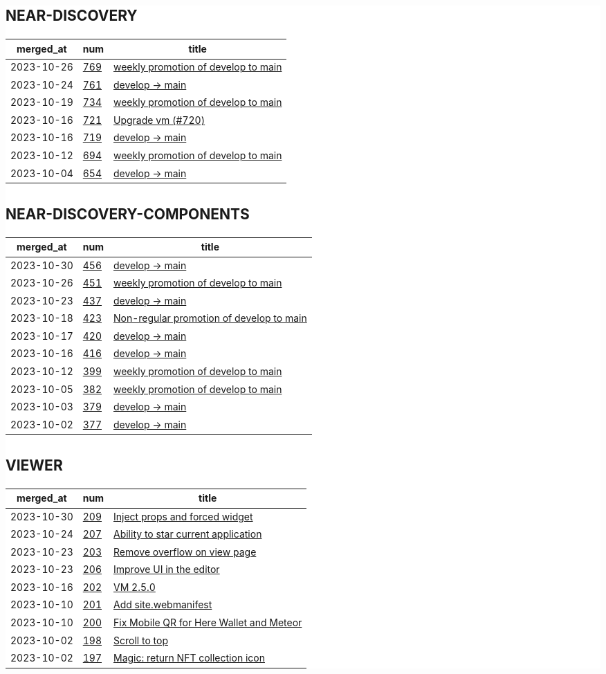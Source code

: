 ## NEAR-DISCOVERY

| merged_at | num | title |
| --- | --- | --- |
| 2023-10-26 | [769](https://github.com/near/near-discovery/pull/769) | [weekly promotion of develop to main](https://github.com/near/near-discovery/pull/769) |
| 2023-10-24 | [761](https://github.com/near/near-discovery/pull/761) | [develop -> main](https://github.com/near/near-discovery/pull/761) |
| 2023-10-19 | [734](https://github.com/near/near-discovery/pull/734) | [weekly promotion of develop to main](https://github.com/near/near-discovery/pull/734) |
| 2023-10-16 | [721](https://github.com/near/near-discovery/pull/721) | [Upgrade vm  (#720)](https://github.com/near/near-discovery/pull/721) |
| 2023-10-16 | [719](https://github.com/near/near-discovery/pull/719) | [develop -> main](https://github.com/near/near-discovery/pull/719) |
| 2023-10-12 | [694](https://github.com/near/near-discovery/pull/694) | [weekly promotion of develop to main](https://github.com/near/near-discovery/pull/694) |
| 2023-10-04 | [654](https://github.com/near/near-discovery/pull/654) | [develop -> main](https://github.com/near/near-discovery/pull/654) |

## NEAR-DISCOVERY-COMPONENTS

| merged_at | num | title |
| --- | --- | --- |
| 2023-10-30 | [456](https://github.com/near/near-discovery-components/pull/456) | [develop -> main](https://github.com/near/near-discovery-components/pull/456) |
| 2023-10-26 | [451](https://github.com/near/near-discovery-components/pull/451) | [weekly promotion of develop to main](https://github.com/near/near-discovery-components/pull/451) |
| 2023-10-23 | [437](https://github.com/near/near-discovery-components/pull/437) | [develop -> main](https://github.com/near/near-discovery-components/pull/437) |
| 2023-10-18 | [423](https://github.com/near/near-discovery-components/pull/423) | [Non-regular promotion of develop to main](https://github.com/near/near-discovery-components/pull/423) |
| 2023-10-17 | [420](https://github.com/near/near-discovery-components/pull/420) | [develop -> main](https://github.com/near/near-discovery-components/pull/420) |
| 2023-10-16 | [416](https://github.com/near/near-discovery-components/pull/416) | [develop -> main](https://github.com/near/near-discovery-components/pull/416) |
| 2023-10-12 | [399](https://github.com/near/near-discovery-components/pull/399) | [weekly promotion of develop to main](https://github.com/near/near-discovery-components/pull/399) |
| 2023-10-05 | [382](https://github.com/near/near-discovery-components/pull/382) | [weekly promotion of develop to main](https://github.com/near/near-discovery-components/pull/382) |
| 2023-10-03 | [379](https://github.com/near/near-discovery-components/pull/379) | [develop -> main](https://github.com/near/near-discovery-components/pull/379) |
| 2023-10-02 | [377](https://github.com/near/near-discovery-components/pull/377) | [develop -> main](https://github.com/near/near-discovery-components/pull/377) |

## VIEWER

| merged_at | num | title |
| --- | --- | --- |
| 2023-10-30 | [209](https://github.com/NearSocial/viewer/pull/209) | [Inject props and forced widget](https://github.com/NearSocial/viewer/pull/209) |
| 2023-10-24 | [207](https://github.com/NearSocial/viewer/pull/207) | [Ability to star current application](https://github.com/NearSocial/viewer/pull/207) |
| 2023-10-23 | [203](https://github.com/NearSocial/viewer/pull/203) | [Remove overflow on view page](https://github.com/NearSocial/viewer/pull/203) |
| 2023-10-23 | [206](https://github.com/NearSocial/viewer/pull/206) | [Improve UI in the editor](https://github.com/NearSocial/viewer/pull/206) |
| 2023-10-16 | [202](https://github.com/NearSocial/viewer/pull/202) | [VM 2.5.0](https://github.com/NearSocial/viewer/pull/202) |
| 2023-10-10 | [201](https://github.com/NearSocial/viewer/pull/201) | [Add site.webmanifest](https://github.com/NearSocial/viewer/pull/201) |
| 2023-10-10 | [200](https://github.com/NearSocial/viewer/pull/200) | [Fix Mobile QR for Here Wallet and Meteor](https://github.com/NearSocial/viewer/pull/200) |
| 2023-10-02 | [198](https://github.com/NearSocial/viewer/pull/198) | [Scroll to top](https://github.com/NearSocial/viewer/pull/198) |
| 2023-10-02 | [197](https://github.com/NearSocial/viewer/pull/197) | [Magic: return NFT collection icon](https://github.com/NearSocial/viewer/pull/197) |
